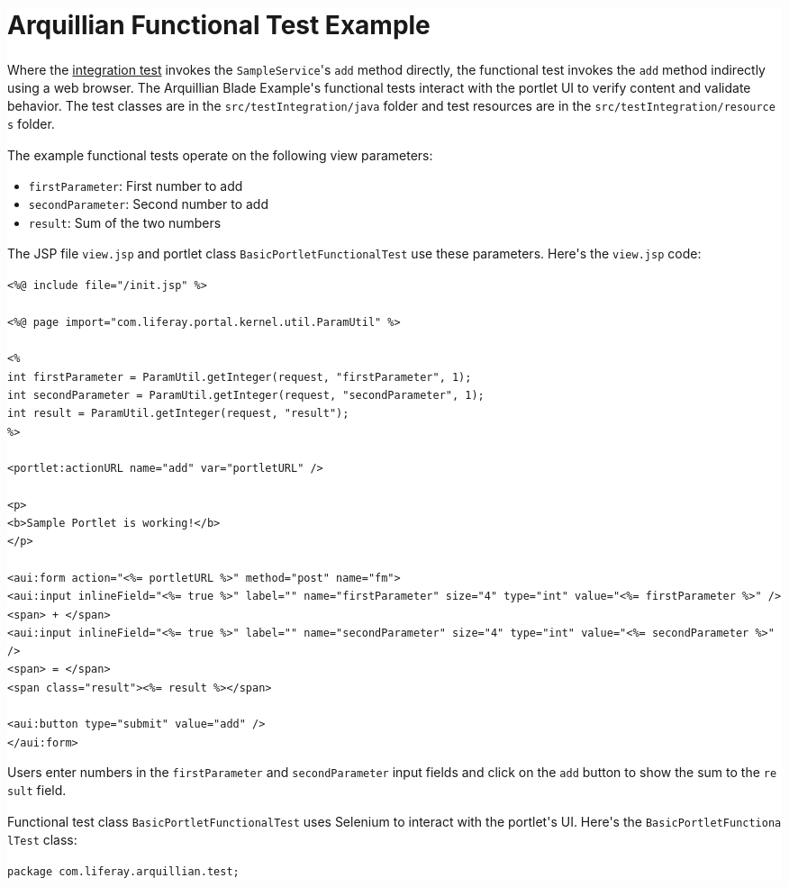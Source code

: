 # Arquillian Functional Test Example [](id=arquillian-functional-test-example)

Where the
[integration test](/develop/tutorials/-/knowledge_base/7-0/arquillian-integration-test-example)
invokes the `SampleService`'s `add` method directly, the functional test invokes
the `add` method indirectly using a web browser. The Arquillian Blade Example's
functional tests interact with the portlet UI to verify content and validate
behavior. The test classes are in the `src/testIntegration/java` folder and test
resources are in the `src/testIntegration/resources` folder. 

The example functional tests operate on the following view parameters: 

-   `firstParameter`: First number to add
-   `secondParameter`: Second number to add
-   `result`: Sum of the two numbers

The JSP file `view.jsp` and portlet class `BasicPortletFunctionalTest` use these
parameters. Here's the `view.jsp` code:

    <%@ include file="/init.jsp" %>

    <%@ page import="com.liferay.portal.kernel.util.ParamUtil" %>

    <%
    int firstParameter = ParamUtil.getInteger(request, "firstParameter", 1);
    int secondParameter = ParamUtil.getInteger(request, "secondParameter", 1);
    int result = ParamUtil.getInteger(request, "result");
    %>

    <portlet:actionURL name="add" var="portletURL" />

    <p>
    <b>Sample Portlet is working!</b>
    </p>

    <aui:form action="<%= portletURL %>" method="post" name="fm">
    <aui:input inlineField="<%= true %>" label="" name="firstParameter" size="4" type="int" value="<%= firstParameter %>" />
    <span> + </span>
    <aui:input inlineField="<%= true %>" label="" name="secondParameter" size="4" type="int" value="<%= secondParameter %>" />
    <span> = </span>
    <span class="result"><%= result %></span>

    <aui:button type="submit" value="add" />
    </aui:form>

Users enter numbers in the `firstParameter` and `secondParameter` input fields
and click on the `add` button to show the sum to the `result` field. 

Functional test class `BasicPortletFunctionalTest` uses Selenium to interact
with the portlet's UI. Here's the `BasicPortletFunctionalTest` class:

    package com.liferay.arquillian.test;
